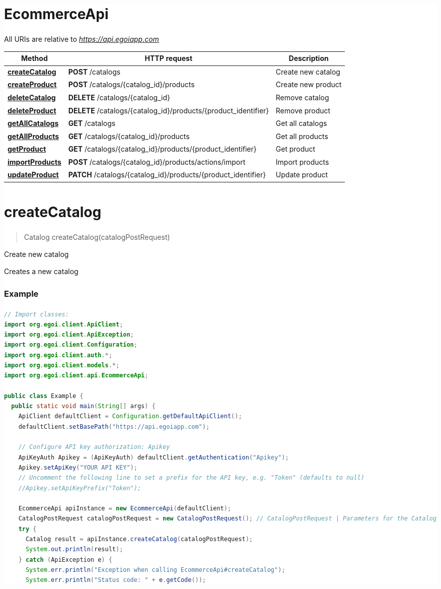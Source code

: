 # EcommerceApi

All URIs are relative to *https://api.egoiapp.com*

Method | HTTP request | Description
------------- | ------------- | -------------
[**createCatalog**](EcommerceApi.md#createCatalog) | **POST** /catalogs | Create new catalog
[**createProduct**](EcommerceApi.md#createProduct) | **POST** /catalogs/{catalog_id}/products | Create new product
[**deleteCatalog**](EcommerceApi.md#deleteCatalog) | **DELETE** /catalogs/{catalog_id} | Remove catalog
[**deleteProduct**](EcommerceApi.md#deleteProduct) | **DELETE** /catalogs/{catalog_id}/products/{product_identifier} | Remove product
[**getAllCatalogs**](EcommerceApi.md#getAllCatalogs) | **GET** /catalogs | Get all catalogs
[**getAllProducts**](EcommerceApi.md#getAllProducts) | **GET** /catalogs/{catalog_id}/products | Get all products
[**getProduct**](EcommerceApi.md#getProduct) | **GET** /catalogs/{catalog_id}/products/{product_identifier} | Get product
[**importProducts**](EcommerceApi.md#importProducts) | **POST** /catalogs/{catalog_id}/products/actions/import | Import products
[**updateProduct**](EcommerceApi.md#updateProduct) | **PATCH** /catalogs/{catalog_id}/products/{product_identifier} | Update product


<a name="createCatalog"></a>
# **createCatalog**
> Catalog createCatalog(catalogPostRequest)

Create new catalog

Creates a new catalog

### Example
```java
// Import classes:
import org.egoi.client.ApiClient;
import org.egoi.client.ApiException;
import org.egoi.client.Configuration;
import org.egoi.client.auth.*;
import org.egoi.client.models.*;
import org.egoi.client.api.EcommerceApi;

public class Example {
  public static void main(String[] args) {
    ApiClient defaultClient = Configuration.getDefaultApiClient();
    defaultClient.setBasePath("https://api.egoiapp.com");
    
    // Configure API key authorization: Apikey
    ApiKeyAuth Apikey = (ApiKeyAuth) defaultClient.getAuthentication("Apikey");
    Apikey.setApiKey("YOUR API KEY");
    // Uncomment the following line to set a prefix for the API key, e.g. "Token" (defaults to null)
    //Apikey.setApiKeyPrefix("Token");

    EcommerceApi apiInstance = new EcommerceApi(defaultClient);
    CatalogPostRequest catalogPostRequest = new CatalogPostRequest(); // CatalogPostRequest | Parameters for the Catalog
    try {
      Catalog result = apiInstance.createCatalog(catalogPostRequest);
      System.out.println(result);
    } catch (ApiException e) {
      System.err.println("Exception when calling EcommerceApi#createCatalog");
      System.err.println("Status code: " + e.getCode());
```